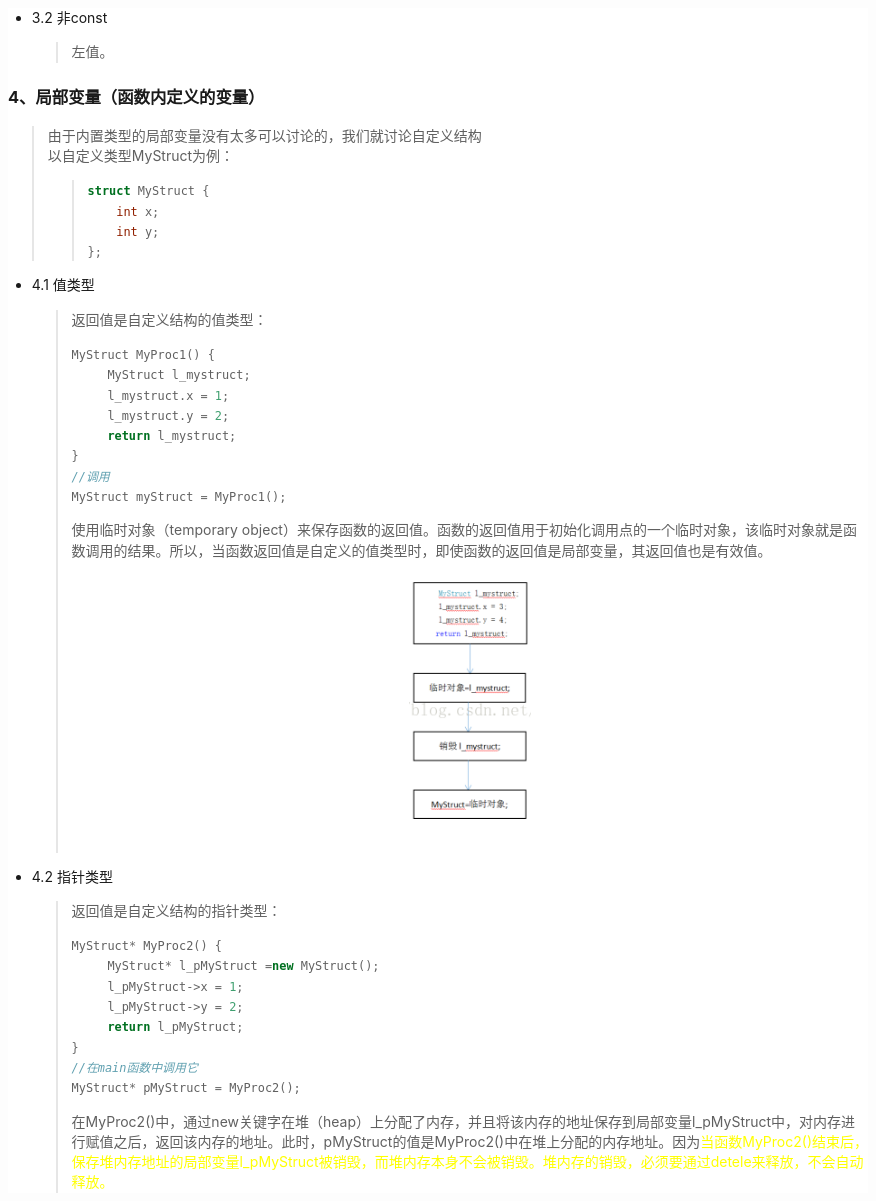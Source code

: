 * 3.2 非const 
  > 左值。




### 4、局部变量（函数内定义的变量）

>由于内置类型的局部变量没有太多可以讨论的，我们就讨论自定义结构<br>
> 以自定义类型MyStruct为例：
>> ```c++
>> struct MyStruct {
>>     int x;
>>     int y;
>> };
>> ```

* 4.1 值类型
  > 返回值是自定义结构的值类型：<br>
  > ```c++
  > MyStruct MyProc1() {
  >      MyStruct l_mystruct;
  >      l_mystruct.x = 1;
  >      l_mystruct.y = 2;
  >      return l_mystruct;
  > }
  > //调用
  > MyStruct myStruct = MyProc1();
  > ```
  > 使用临时对象（temporary object）来保存函数的返回值。函数的返回值用于初始化调用点的一个临时对象，该临时对象就是函数调用的结果。所以，当函数返回值是自定义的值类型时，即使函数的返回值是局部变量，其返回值也是有效值。<br>
  > <div align=center>
  > <img src="./images/return_9.jpg"  width="" height="" alt="no photo" title="" style="zoom:90%;"/>
  > </div>
  > <br> 


* 4.2 指针类型 
  > 返回值是自定义结构的指针类型：
  > ```c++
  > MyStruct* MyProc2() {
  >      MyStruct* l_pMyStruct =new MyStruct();
  >      l_pMyStruct->x = 1;
  >      l_pMyStruct->y = 2;
  >      return l_pMyStruct;
  > }
  > //在main函数中调用它
  > MyStruct* pMyStruct = MyProc2();
  > ```
  > 在MyProc2()中，通过new关键字在堆（heap）上分配了内存，并且将该内存的地址保存到局部变量l_pMyStruct中，对内存进行赋值之后，返回该内存的地址。此时，pMyStruct的值是MyProc2()中在堆上分配的内存地址。因为<font color="yellow">当函数MyProc2()结束后，保存堆内存地址的局部变量l_pMyStruct被销毁，而堆内存本身不会被销毁。堆内存的销毁，必须要通过detele来释放，不会自动释放。</font>